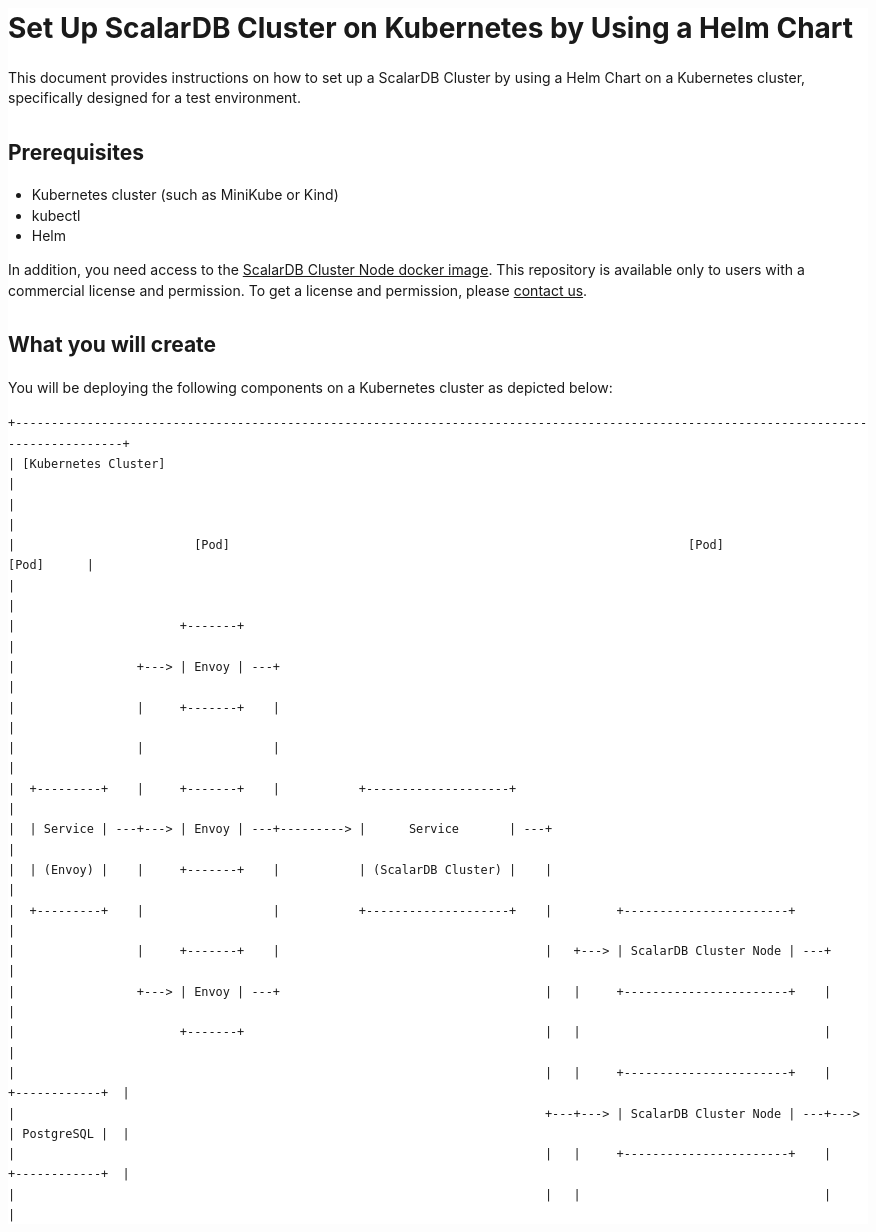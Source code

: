 # Set Up ScalarDB Cluster on Kubernetes by Using a Helm Chart

This document provides instructions on how to set up a ScalarDB Cluster by using a Helm Chart on a Kubernetes cluster, specifically designed for a test environment.

## Prerequisites

* Kubernetes cluster (such as MiniKube or Kind)
* kubectl
* Helm

In addition, you need access to the [ScalarDB Cluster Node docker image](https://github.com/orgs/scalar-labs/packages/container/package/scalardb-cluster-node).
This repository is available only to users with a commercial license and permission.
To get a license and permission, please [contact us](https://scalar-labs.com/contact_us/).

## What you will create

You will be deploying the following components on a Kubernetes cluster as depicted below:

```
+---------------------------------------------------------------------------------------------------------------------------------------+
| [Kubernetes Cluster]                                                                                                                  |
|                                                                                                                                       |
|                         [Pod]                                                                [Pod]                         [Pod]      |
|                                                                                                                                       |
|                       +-------+                                                                                                       |
|                 +---> | Envoy | ---+                                                                                                  |
|                 |     +-------+    |                                                                                                  |
|                 |                  |                                                                                                  |
|  +---------+    |     +-------+    |           +--------------------+                                                                 |
|  | Service | ---+---> | Envoy | ---+---------> |      Service       | ---+                                                            |
|  | (Envoy) |    |     +-------+    |           | (ScalarDB Cluster) |    |                                                            |
|  +---------+    |                  |           +--------------------+    |         +-----------------------+                          |
|                 |     +-------+    |                                     |   +---> | ScalarDB Cluster Node | ---+                     |
|                 +---> | Envoy | ---+                                     |   |     +-----------------------+    |                     |
|                       +-------+                                          |   |                                  |                     |
|                                                                          |   |     +-----------------------+    |     +------------+  |
|                                                                          +---+---> | ScalarDB Cluster Node | ---+---> | PostgreSQL |  |
|                                                                          |   |     +-----------------------+    |     +------------+  |
|                                                                          |   |                                  |                     |
```